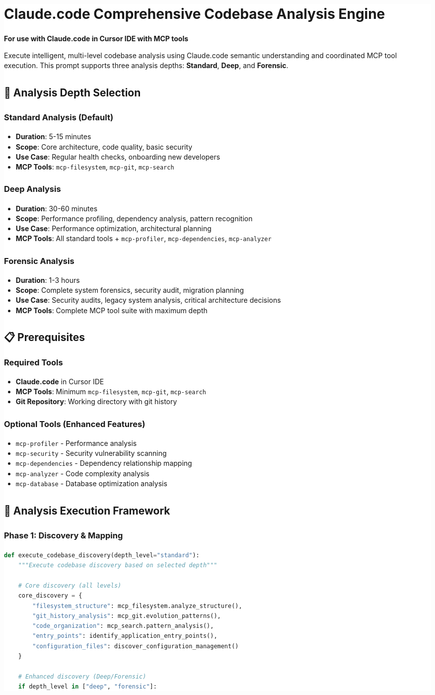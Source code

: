 # Claude.code Comprehensive Codebase Analysis Engine

**For use with Claude.code in Cursor IDE with MCP tools**

Execute intelligent, multi-level codebase analysis using Claude.code semantic understanding and coordinated MCP tool execution. This prompt supports three analysis depths: **Standard**, **Deep**, and **Forensic**.

## 🎯 Analysis Depth Selection

### Standard Analysis (Default)
- **Duration**: 5-15 minutes
- **Scope**: Core architecture, code quality, basic security
- **Use Case**: Regular health checks, onboarding new developers
- **MCP Tools**: `mcp-filesystem`, `mcp-git`, `mcp-search`

### Deep Analysis
- **Duration**: 30-60 minutes  
- **Scope**: Performance profiling, dependency analysis, pattern recognition
- **Use Case**: Performance optimization, architectural planning
- **MCP Tools**: All standard tools + `mcp-profiler`, `mcp-dependencies`, `mcp-analyzer`

### Forensic Analysis
- **Duration**: 1-3 hours
- **Scope**: Complete system forensics, security audit, migration planning
- **Use Case**: Security audits, legacy system analysis, critical architecture decisions
- **MCP Tools**: Complete MCP tool suite with maximum depth

## 📋 Prerequisites

### Required Tools
- **Claude.code** in Cursor IDE
- **MCP Tools**: Minimum `mcp-filesystem`, `mcp-git`, `mcp-search`
- **Git Repository**: Working directory with git history

### Optional Tools (Enhanced Features)
- `mcp-profiler` - Performance analysis
- `mcp-security` - Security vulnerability scanning
- `mcp-dependencies` - Dependency relationship mapping
- `mcp-analyzer` - Code complexity analysis
- `mcp-database` - Database optimization analysis

## 🔧 Analysis Execution Framework

### Phase 1: Discovery & Mapping
```python
def execute_codebase_discovery(depth_level="standard"):
    """Execute codebase discovery based on selected depth"""
    
    # Core discovery (all levels)
    core_discovery = {
        "filesystem_structure": mcp_filesystem.analyze_structure(),
        "git_history_analysis": mcp_git.evolution_patterns(),
        "code_organization": mcp_search.pattern_analysis(),
        "entry_points": identify_application_entry_points(),
        "configuration_files": discover_configuration_management()
    }
    
    # Enhanced discovery (Deep/Forensic)
    if depth_level in ["deep", "forensic"]:
```